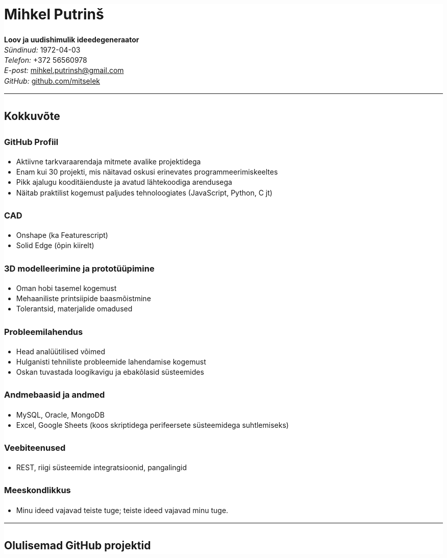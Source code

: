 # Mihkel Putrinš

**Loov ja uudishimulik ideedegeneraator**  
*Sündinud:* 1972-04-03  
*Telefon:* +372 56560978  
*E-post:* [mihkel.putrinsh@gmail.com](mailto:mihkel.putrinsh@gmail.com)  
*GitHub:* [github.com/mitselek](https://github.com/mitselek)  

---

## Kokkuvõte

### GitHub Profiil

- Aktiivne tarkvaraarendaja mitmete avalike projektidega
- Enam kui 30 projekti, mis näitavad oskusi erinevates programmeerimiskeeltes
- Pikk ajalugu kooditäienduste ja avatud lähtekoodiga arendusega
- Näitab praktilist kogemust paljudes tehnoloogiates (JavaScript, Python, C jt)

### CAD

- Onshape (ka Featurescript)
- Solid Edge (õpin kiirelt)

### 3D modelleerimine ja prototüüpimine

- Oman hobi tasemel kogemust
- Mehaaniliste printsiipide baasmõistmine
- Tolerantsid, materjalide omadused

### Probleemilahendus

- Head analüütilised võimed
- Hulganisti tehniliste probleemide lahendamise kogemust
- Oskan tuvastada loogikavigu ja ebakõlasid süsteemides

### Andmebaasid ja andmed

- MySQL, Oracle, MongoDB
- Excel, Google Sheets (koos skriptidega perifeersete süsteemidega suhtlemiseks)

### Veebiteenused

- REST, riigi süsteemide integratsioonid, pangalingid

### Meeskondlikkus

- Minu ideed vajavad teiste tuge; teiste ideed vajavad minu tuge.

---

## Olulisemad GitHub projektid
